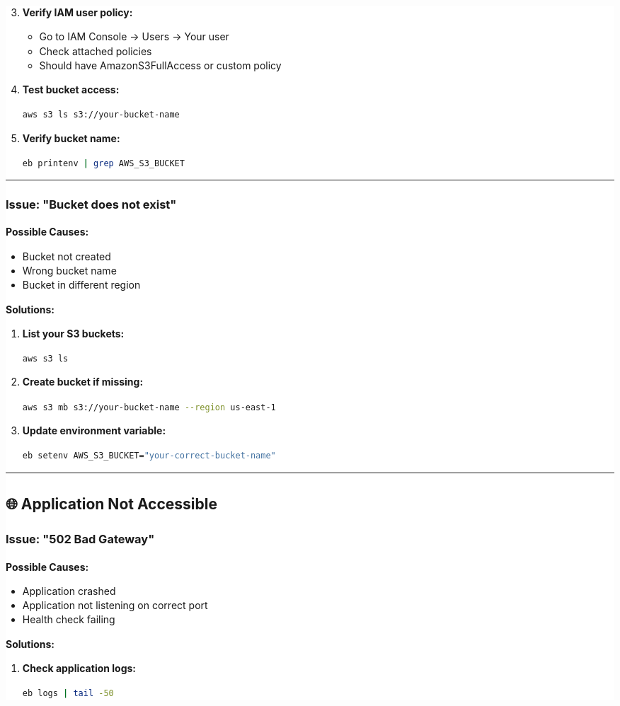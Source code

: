 3. **Verify IAM user policy:**
   - Go to IAM Console → Users → Your user
   - Check attached policies
   - Should have AmazonS3FullAccess or custom policy

4. **Test bucket access:**
   ```bash
   aws s3 ls s3://your-bucket-name
   ```

5. **Verify bucket name:**
   ```bash
   eb printenv | grep AWS_S3_BUCKET
   ```

---

### Issue: "Bucket does not exist"

**Possible Causes:**
- Bucket not created
- Wrong bucket name
- Bucket in different region

**Solutions:**
1. **List your S3 buckets:**
   ```bash
   aws s3 ls
   ```

2. **Create bucket if missing:**
   ```bash
   aws s3 mb s3://your-bucket-name --region us-east-1
   ```

3. **Update environment variable:**
   ```bash
   eb setenv AWS_S3_BUCKET="your-correct-bucket-name"
   ```

---

## 🌐 Application Not Accessible

### Issue: "502 Bad Gateway"

**Possible Causes:**
- Application crashed
- Application not listening on correct port
- Health check failing

**Solutions:**
1. **Check application logs:**
   ```bash
   eb logs | tail -50
   ```
